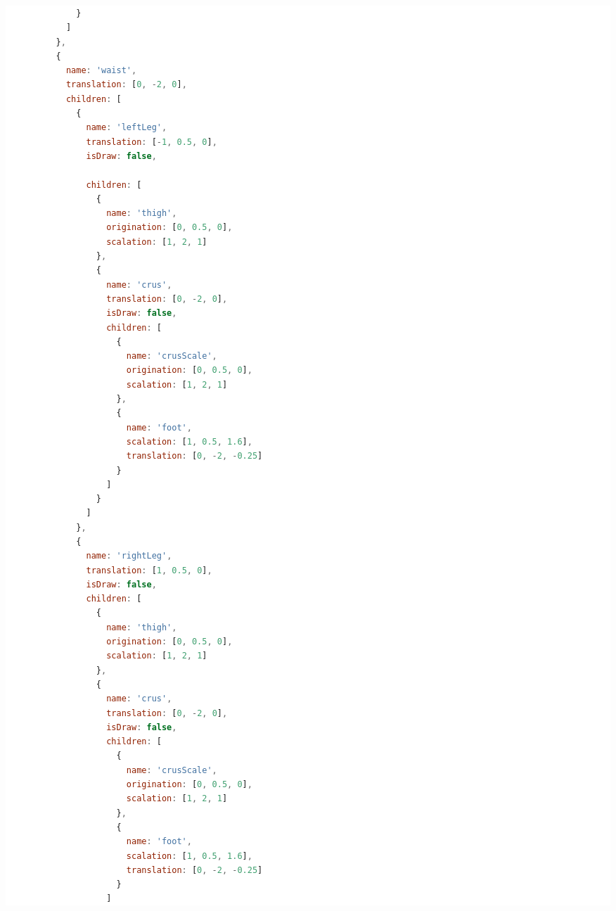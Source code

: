 ```javascript
              }
            ]
          },
          {
            name: 'waist',
            translation: [0, -2, 0],
            children: [
              {
                name: 'leftLeg',
                translation: [-1, 0.5, 0],
                isDraw: false,

                children: [
                  {
                    name: 'thigh',
                    origination: [0, 0.5, 0],
                    scalation: [1, 2, 1]
                  },
                  {
                    name: 'crus',
                    translation: [0, -2, 0],
                    isDraw: false,
                    children: [
                      {
                        name: 'crusScale',
                        origination: [0, 0.5, 0],
                        scalation: [1, 2, 1]
                      },
                      {
                        name: 'foot',
                        scalation: [1, 0.5, 1.6],
                        translation: [0, -2, -0.25]
                      }
                    ]
                  }
                ]
              },
              {
                name: 'rightLeg',
                translation: [1, 0.5, 0],
                isDraw: false,
                children: [
                  {
                    name: 'thigh',
                    origination: [0, 0.5, 0],
                    scalation: [1, 2, 1]
                  },
                  {
                    name: 'crus',
                    translation: [0, -2, 0],
                    isDraw: false,
                    children: [
                      {
                        name: 'crusScale',
                        origination: [0, 0.5, 0],
                        scalation: [1, 2, 1]
                      },
                      {
                        name: 'foot',
                        scalation: [1, 0.5, 1.6],
                        translation: [0, -2, -0.25]
                      }
                    ]
```